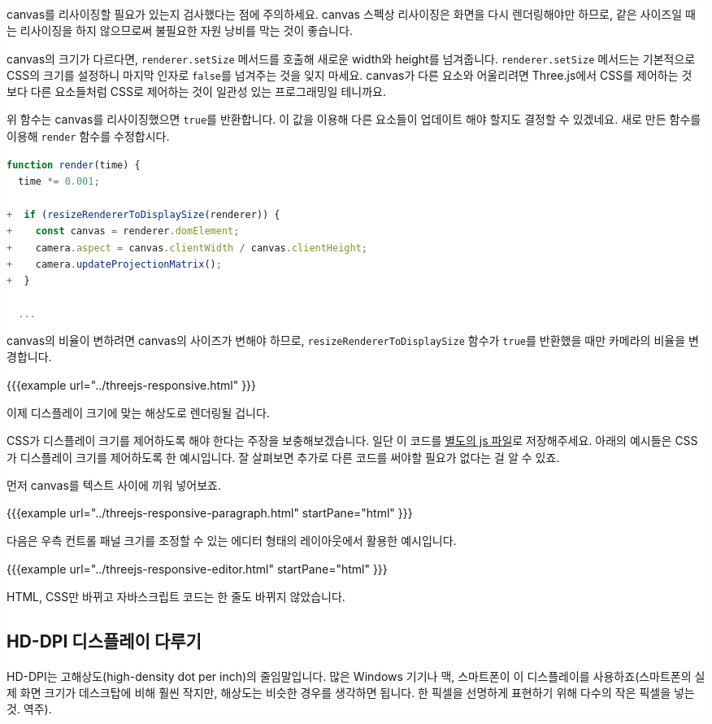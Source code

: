 canvas를 리사이징할 필요가 있는지 검사했다는 점에 주의하세요.
canvas 스펙상 리사이징은 화면을 다시 렌더링해야만 하므로, 같은
사이즈일 때는 리사이징을 하지 않으므로써 불필요한 자원 낭비를
막는 것이 좋습니다.

canvas의 크기가 다르다면, `renderer.setSize` 메서드를 호출해
새로운 width와 height를 넘겨줍니다. `renderer.setSize` 메서드는
기본적으로 CSS의 크기를 설정하니 마지막 인자로 `false`를 넘겨주는
것을 잊지 마세요. canvas가 다른 요소와 어울리려면 Three.js에서
CSS를 제어하는 것 보다 다른 요소들처럼 CSS로 제어하는 것이 일관성
있는 프로그래밍일 테니까요.

위 함수는 canvas를 리사이징했으면 `true`를 반환합니다. 이 값을
이용해 다른 요소들이 업데이트 해야 할지도 결정할 수 있겠네요.
새로 만든 함수를 이용해 `render` 함수를 수정합시다.

```js
function render(time) {
  time *= 0.001;

+  if (resizeRendererToDisplaySize(renderer)) {
+    const canvas = renderer.domElement;
+    camera.aspect = canvas.clientWidth / canvas.clientHeight;
+    camera.updateProjectionMatrix();
+  }

  ...
```

canvas의 비율이 변하려면 canvas의 사이즈가 변해야 하므로,
`resizeRendererToDisplaySize` 함수가 `true`를 반환했을 때만
카메라의 비율을 변경합니다.

{{{example url="../threejs-responsive.html" }}}

이제 디스플레이 크기에 맞는 해상도로 렌더링될 겁니다.

CSS가 디스플레이 크기를 제어하도록 해야 한다는 주장을 보충해보겠습니다.
일단 이 코드를 [별도의 js 파일](../threejs-responsive.js)로 저장해주세요.
아래의 예시들은 CSS가 디스플레이 크기를 제어하도록 한 예시입니다.
잘 살펴보면 추가로 다른 코드를 써야할 필요가 없다는 걸 알 수 있죠.

먼저 canvas를 텍스트 사이에 끼워 넣어보죠.

{{{example url="../threejs-responsive-paragraph.html" startPane="html" }}}

다음은 우측 컨트롤 패널 크기를 조정할 수 있는 에디터 형태의
레이아웃에서 활용한 예시입니다.

{{{example url="../threejs-responsive-editor.html" startPane="html" }}}

HTML, CSS만 바뀌고 자바스크립트 코드는 한 줄도 바뀌지 않았습니다.

## HD-DPI 디스플레이 다루기

HD-DPI는 고해상도(high-density dot per inch)의 줄임말입니다.
많은 Windows 기기나 맥, 스마트폰이 이 디스플레이를 사용하죠(스마트폰의
실제 화면 크기가 데스크탑에 비해 훨씬 작지만, 해상도는 비슷한 경우를
생각하면 됩니다. 한 픽셀을 선명하게 표현하기 위해 다수의 작은 픽셀을
넣는 것. 역주).
